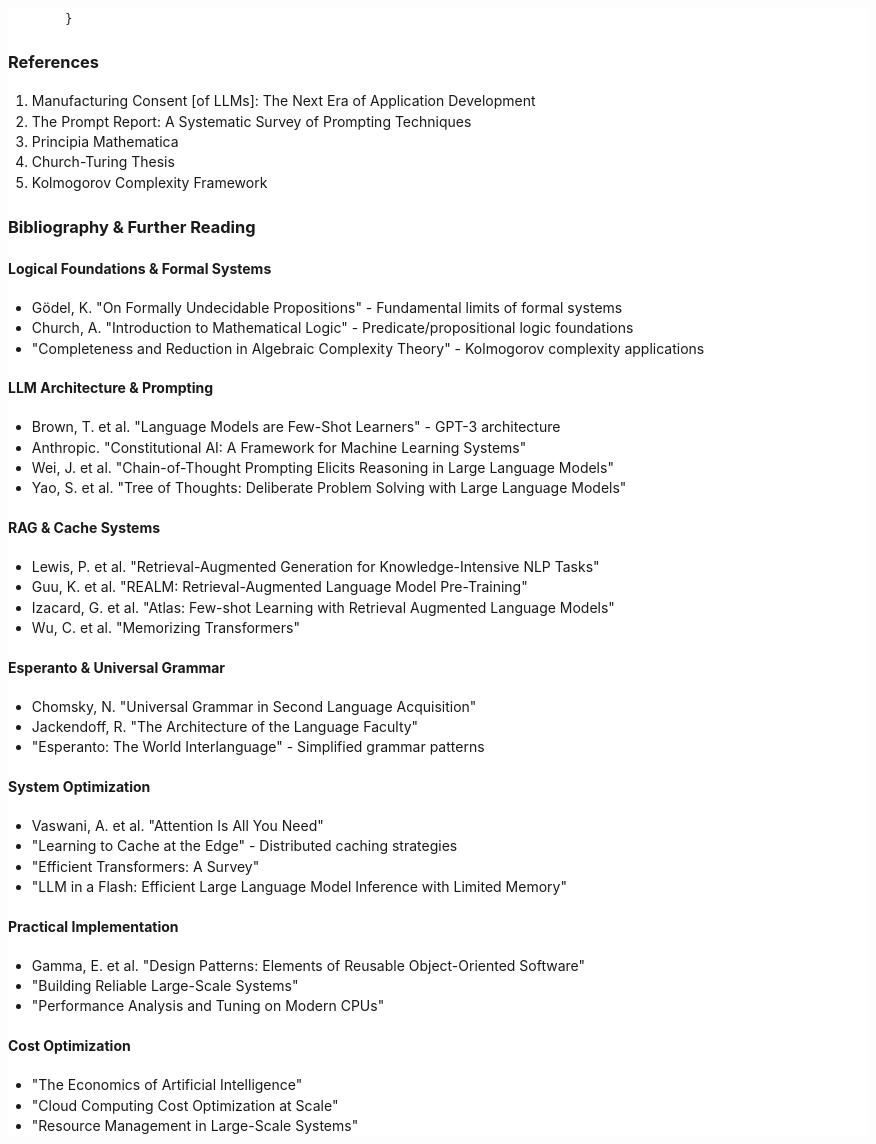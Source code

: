             }

### References

1.  Manufacturing Consent \[of LLMs\]: The Next Era of Application Development
2.  The Prompt Report: A Systematic Survey of Prompting Techniques
3.  Principia Mathematica
4.  Church-Turing Thesis
5.  Kolmogorov Complexity Framework

### Bibliography & Further Reading

#### Logical Foundations & Formal Systems

*   Gödel, K. "On Formally Undecidable Propositions" - Fundamental limits of formal systems
*   Church, A. "Introduction to Mathematical Logic" - Predicate/propositional logic foundations
*   "Completeness and Reduction in Algebraic Complexity Theory" - Kolmogorov complexity applications

#### LLM Architecture & Prompting

*   Brown, T. et al. "Language Models are Few-Shot Learners" - GPT-3 architecture
*   Anthropic. "Constitutional AI: A Framework for Machine Learning Systems"
*   Wei, J. et al. "Chain-of-Thought Prompting Elicits Reasoning in Large Language Models"
*   Yao, S. et al. "Tree of Thoughts: Deliberate Problem Solving with Large Language Models"

#### RAG & Cache Systems

*   Lewis, P. et al. "Retrieval-Augmented Generation for Knowledge-Intensive NLP Tasks"
*   Guu, K. et al. "REALM: Retrieval-Augmented Language Model Pre-Training"
*   Izacard, G. et al. "Atlas: Few-shot Learning with Retrieval Augmented Language Models"
*   Wu, C. et al. "Memorizing Transformers"

#### Esperanto & Universal Grammar

*   Chomsky, N. "Universal Grammar in Second Language Acquisition"
*   Jackendoff, R. "The Architecture of the Language Faculty"
*   "Esperanto: The World Interlanguage" - Simplified grammar patterns

#### System Optimization

*   Vaswani, A. et al. "Attention Is All You Need"
*   "Learning to Cache at the Edge" - Distributed caching strategies
*   "Efficient Transformers: A Survey"
*   "LLM in a Flash: Efficient Large Language Model Inference with Limited Memory"

#### Practical Implementation

*   Gamma, E. et al. "Design Patterns: Elements of Reusable Object-Oriented Software"
*   "Building Reliable Large-Scale Systems"
*   "Performance Analysis and Tuning on Modern CPUs"

#### Cost Optimization

*   "The Economics of Artificial Intelligence"
*   "Cloud Computing Cost Optimization at Scale"
*   "Resource Management in Large-Scale Systems"
